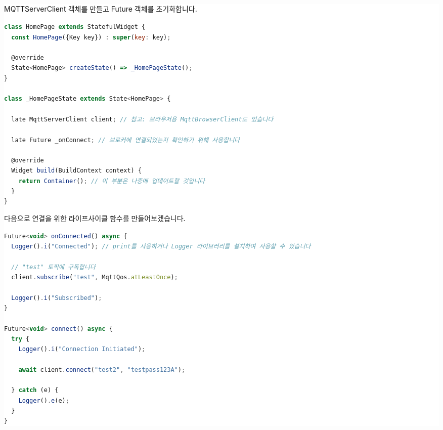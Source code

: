 

<ins class="adsbygoogle"
     style="display:block"
     data-ad-client="ca-pub-4877378276818686"
     data-ad-slot="1107185301"
     data-ad-format="auto"
     data-full-width-responsive="true"></ins>

<script>
     (adsbygoogle = window.adsbygoogle || []).push({});
</script>

MQTTServerClient 객체를 만들고 Future 객체를 초기화합니다.

```js
class HomePage extends StatefulWidget {
  const HomePage({Key key}) : super(key: key);

  @override
  State<HomePage> createState() => _HomePageState();
}

class _HomePageState extends State<HomePage> {

  late MqttServerClient client; // 참고: 브라우저용 MqttBrowserClient도 있습니다

  late Future _onConnect; // 브로커에 연결되었는지 확인하기 위해 사용합니다

  @override
  Widget build(BuildContext context) {
    return Container(); // 이 부분은 나중에 업데이트할 것입니다
  }
}
```

다음으로 연결을 위한 라이프사이클 함수를 만들어보겠습니다.

```js
Future<void> onConnected() async {
  Logger().i("Connected"); // print를 사용하거나 Logger 라이브러리를 설치하여 사용할 수 있습니다

  // "test" 토픽에 구독합니다
  client.subscribe("test", MqttQos.atLeastOnce);

  Logger().i("Subscribed");
}

Future<void> connect() async {
  try {
    Logger().i("Connection Initiated");

    await client.connect("test2", "testpass123A");

  } catch (e) {
    Logger().e(e);
  }
}
```
